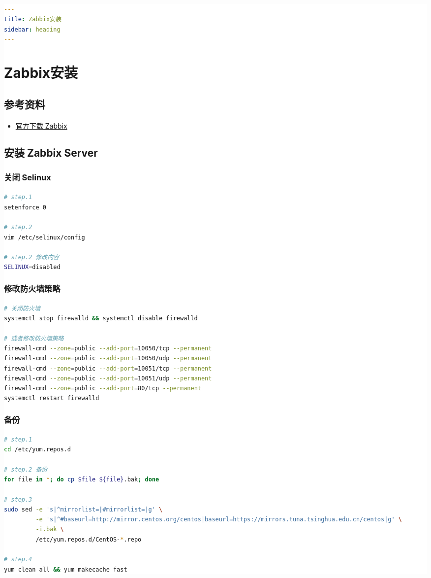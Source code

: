```yaml
---
title: Zabbix安装
sidebar: heading
---
```


# Zabbix安装

## 参考资料

- [官方下载 Zabbix](https://www.zabbix.com/download?zabbix=5.0&os_distribution=centos&os_version=7&components=server_frontend_agent&db=mysql&ws=apache)

## 安装 Zabbix Server

### 关闭 Selinux

```bash
# step.1
setenforce 0

# step.2
vim /etc/selinux/config

# step.2 修改内容
SELINUX=disabled
```

### 修改防火墙策略

```bash
# 关闭防火墙
systemctl stop firewalld && systemctl disable firewalld

# 或者修改防火墙策略
firewall-cmd --zone=public --add-port=10050/tcp --permanent
firewall-cmd --zone=public --add-port=10050/udp --permanent
firewall-cmd --zone=public --add-port=10051/tcp --permanent
firewall-cmd --zone=public --add-port=10051/udp --permanent
firewall-cmd --zone=public --add-port=80/tcp --permanent
systemctl restart firewalld
```

### 备份

```bash
# step.1
cd /etc/yum.repos.d

# step.2 备份
for file in *; do cp $file ${file}.bak; done

# step.3
sudo sed -e 's|^mirrorlist=|#mirrorlist=|g' \
         -e 's|^#baseurl=http://mirror.centos.org/centos|baseurl=https://mirrors.tuna.tsinghua.edu.cn/centos|g' \
         -i.bak \
         /etc/yum.repos.d/CentOS-*.repo

# step.4
yum clean all && yum makecache fast
```
